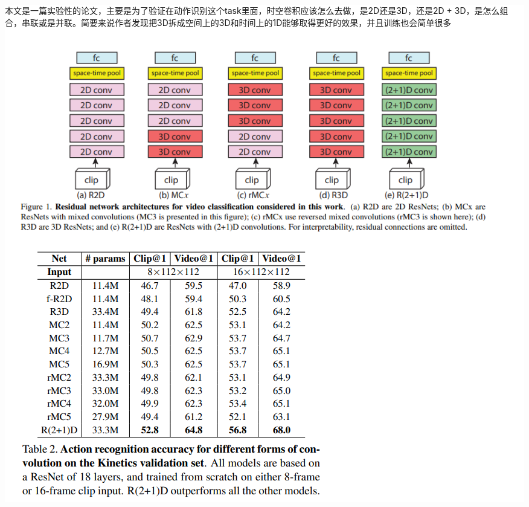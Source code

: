 本文是一篇实验性的论文，主要是为了验证在动作识别这个task里面，时空卷积应该怎么去做，是2D还是3D，还是2D + 3D，是怎么组合，串联或是并联。简要来说作者发现把3D拆成空间上的3D和时间上的1D能够取得更好的效果，并且训练也会简单很多

![网络结构性实验](./assets/image-21.png)

![结果](./assets/image-22.png)

